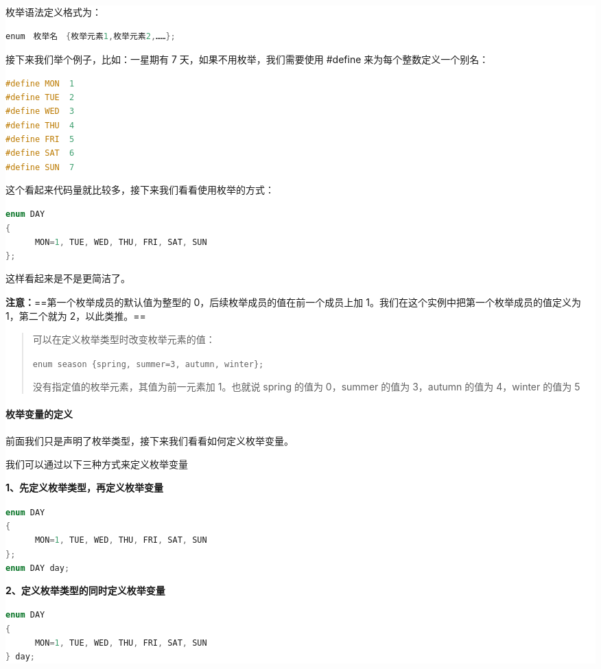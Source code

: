 枚举语法定义格式为：

```c
enum　枚举名　{枚举元素1,枚举元素2,……};
```

接下来我们举个例子，比如：一星期有 7 天，如果不用枚举，我们需要使用 #define 来为每个整数定义一个别名：

```c
#define MON  1
#define TUE  2
#define WED  3
#define THU  4
#define FRI  5
#define SAT  6
#define SUN  7
```

这个看起来代码量就比较多，接下来我们看看使用枚举的方式：

```c
enum DAY
{
      MON=1, TUE, WED, THU, FRI, SAT, SUN
};
```

这样看起来是不是更简洁了。

**注意：**==第一个枚举成员的默认值为整型的 0，后续枚举成员的值在前一个成员上加 1。我们在这个实例中把第一个枚举成员的值定义为 1，第二个就为 2，以此类推。==

> 可以在定义枚举类型时改变枚举元素的值：
>
> ```
> enum season {spring, summer=3, autumn, winter};
> ```
>
> 没有指定值的枚举元素，其值为前一元素加 1。也就说 spring 的值为 0，summer 的值为 3，autumn 的值为 4，winter 的值为 5

#### 枚举变量的定义

前面我们只是声明了枚举类型，接下来我们看看如何定义枚举变量。

我们可以通过以下三种方式来定义枚举变量

**1、先定义枚举类型，再定义枚举变量**

```c
enum DAY
{
      MON=1, TUE, WED, THU, FRI, SAT, SUN
};
enum DAY day;
```

**2、定义枚举类型的同时定义枚举变量**

```c
enum DAY
{
      MON=1, TUE, WED, THU, FRI, SAT, SUN
} day;
```
